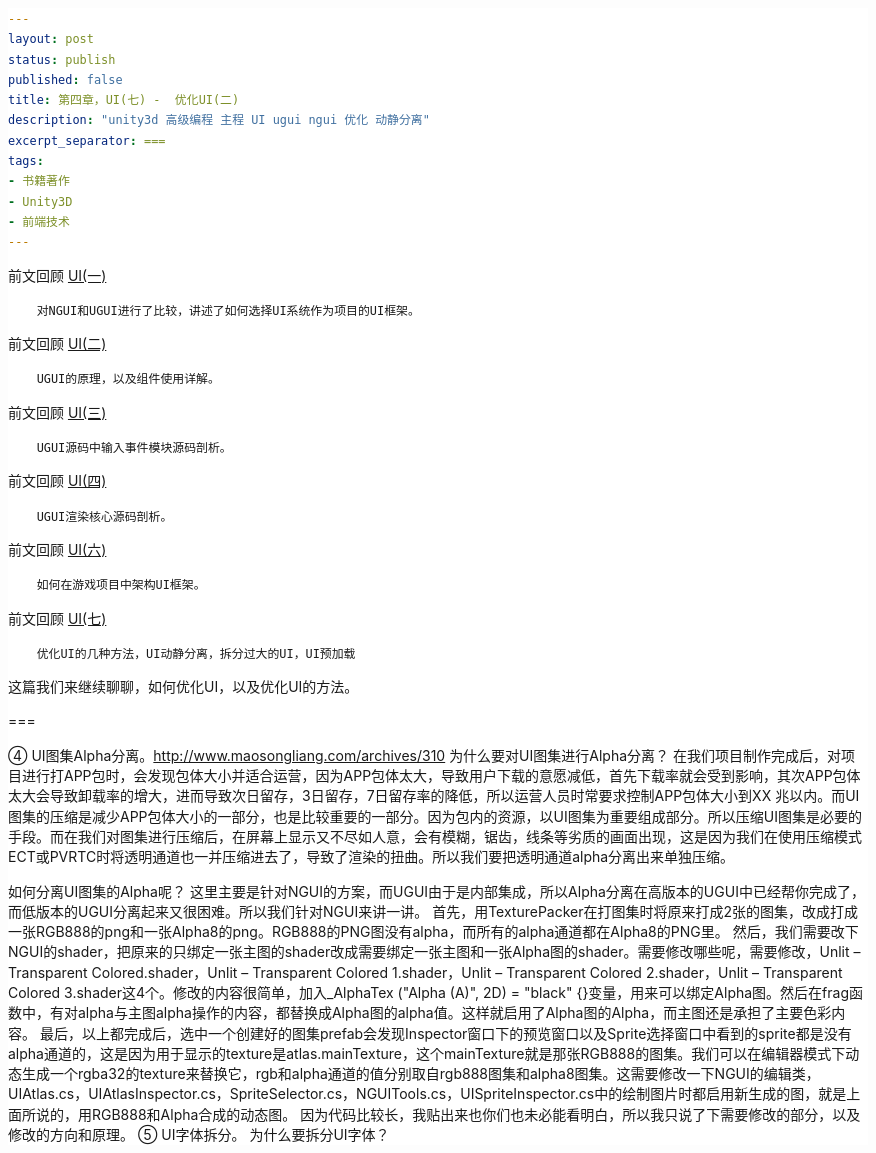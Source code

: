 ```yaml
---
layout: post
status: publish
published: false
title: 第四章，UI(七) -  优化UI(二)
description: "unity3d 高级编程 主程 UI ugui ngui 优化 动静分离"
excerpt_separator: ===
tags:
- 书籍著作
- Unity3D
- 前端技术
---
```


前文回顾 [UI(一)](http://luzexi.com/2018/07/25/Unity3D%E9%AB%98%E7%BA%A7%E7%BC%96%E7%A8%8B%E4%B9%8B%E8%BF%9B%E9%98%B6%E4%B8%BB%E7%A8%8B-UI1.html)

		对NGUI和UGUI进行了比较，讲述了如何选择UI系统作为项目的UI框架。

前文回顾 [UI(二)](http://luzexi.com/2018/07/25/Unity3D%E9%AB%98%E7%BA%A7%E7%BC%96%E7%A8%8B%E4%B9%8B%E8%BF%9B%E9%98%B6%E4%B8%BB%E7%A8%8B-UI2.html)

		UGUI的原理，以及组件使用详解。

前文回顾 [UI(三)](http://luzexi.com/2018/07/26/Unity3D%E9%AB%98%E7%BA%A7%E7%BC%96%E7%A8%8B%E4%B9%8B%E8%BF%9B%E9%98%B6%E4%B8%BB%E7%A8%8B-UI3.html)

		UGUI源码中输入事件模块源码剖析。

前文回顾 [UI(四)](http://luzexi.com/2018/07/27/Unity3D%E9%AB%98%E7%BA%A7%E7%BC%96%E7%A8%8B%E4%B9%8B%E8%BF%9B%E9%98%B6%E4%B8%BB%E7%A8%8B-UI4.html)

		UGUI渲染核心源码剖析。

前文回顾 [UI(六)](http://luzexi.com/2018/07/26/Unity3D%E9%AB%98%E7%BA%A7%E7%BC%96%E7%A8%8B%E4%B9%8B%E8%BF%9B%E9%98%B6%E4%B8%BB%E7%A8%8B-UI6.html)

		如何在游戏项目中架构UI框架。

前文回顾 [UI(七)]()

		优化UI的几种方法，UI动静分离，拆分过大的UI，UI预加载

这篇我们来继续聊聊，如何优化UI，以及优化UI的方法。

===

④	UI图集Alpha分离。http://www.maosongliang.com/archives/310
为什么要对UI图集进行Alpha分离？
在我们项目制作完成后，对项目进行打APP包时，会发现包体大小并适合运营，因为APP包体太大，导致用户下载的意愿减低，首先下载率就会受到影响，其次APP包体太大会导致卸载率的增大，进而导致次日留存，3日留存，7日留存率的降低，所以运营人员时常要求控制APP包体大小到XX 兆以内。而UI图集的压缩是减少APP包体大小的一部分，也是比较重要的一部分。因为包内的资源，以UI图集为重要组成部分。所以压缩UI图集是必要的手段。而在我们对图集进行压缩后，在屏幕上显示又不尽如人意，会有模糊，锯齿，线条等劣质的画面出现，这是因为我们在使用压缩模式ECT或PVRTC时将透明通道也一并压缩进去了，导致了渲染的扭曲。所以我们要把透明通道alpha分离出来单独压缩。

如何分离UI图集的Alpha呢？
这里主要是针对NGUI的方案，而UGUI由于是内部集成，所以Alpha分离在高版本的UGUI中已经帮你完成了，而低版本的UGUI分离起来又很困难。所以我们针对NGUI来讲一讲。
首先，用TexturePacker在打图集时将原来打成2张的图集，改成打成一张RGB888的png和一张Alpha8的png。RGB888的PNG图没有alpha，而所有的alpha通道都在Alpha8的PNG里。
然后，我们需要改下NGUI的shader，把原来的只绑定一张主图的shader改成需要绑定一张主图和一张Alpha图的shader。需要修改哪些呢，需要修改，Unlit – Transparent Colored.shader，Unlit – Transparent Colored 1.shader，Unlit – Transparent Colored 2.shader，Unlit – Transparent Colored 3.shader这4个。修改的内容很简单，加入_AlphaTex ("Alpha (A)", 2D) = "black" {}变量，用来可以绑定Alpha图。然后在frag函数中，有对alpha与主图alpha操作的内容，都替换成Alpha图的alpha值。这样就启用了Alpha图的Alpha，而主图还是承担了主要色彩内容。
最后，以上都完成后，选中一个创建好的图集prefab会发现Inspector窗口下的预览窗口以及Sprite选择窗口中看到的sprite都是没有alpha通道的，这是因为用于显示的texture是atlas.mainTexture，这个mainTexture就是那张RGB888的图集。我们可以在编辑器模式下动态生成一个rgba32的texture来替换它，rgb和alpha通道的值分别取自rgb888图集和alpha8图集。这需要修改一下NGUI的编辑类，UIAtlas.cs，UIAtlasInspector.cs，SpriteSelector.cs，NGUITools.cs，UISpriteInspector.cs中的绘制图片时都启用新生成的图，就是上面所说的，用RGB888和Alpha合成的动态图。
因为代码比较长，我贴出来也你们也未必能看明白，所以我只说了下需要修改的部分，以及修改的方向和原理。
⑤	UI字体拆分。
为什么要拆分UI字体？